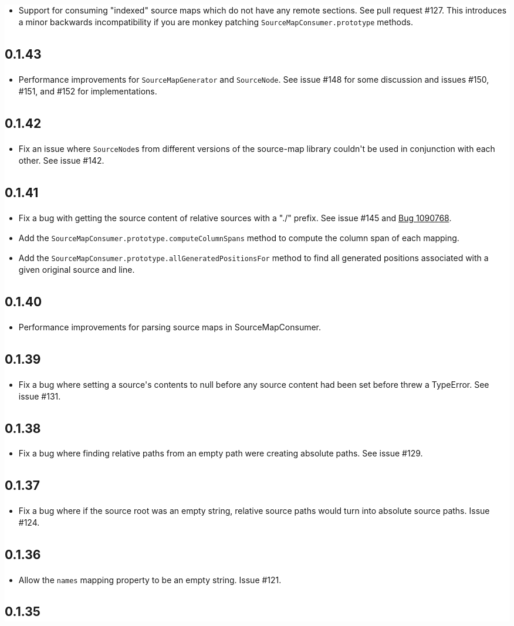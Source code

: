 * Support for consuming "indexed" source maps which do not have any remote
	sections. See pull request #127. This introduces a minor backwards
	incompatibility if you are monkey patching `SourceMapConsumer.prototype`
	methods.

## 0.1.43

* Performance improvements for `SourceMapGenerator` and `SourceNode`. See issue
	#148 for some discussion and issues #150, #151, and #152 for implementations.

## 0.1.42

* Fix an issue where `SourceNode`s from different versions of the source-map
	library couldn't be used in conjunction with each other. See issue #142.

## 0.1.41

* Fix a bug with getting the source content of relative sources with a "./"
	prefix. See issue #145 and [Bug 1090768](bugzil.la/1090768).

* Add the `SourceMapConsumer.prototype.computeColumnSpans` method to compute the
	column span of each mapping.

* Add the `SourceMapConsumer.prototype.allGeneratedPositionsFor` method to find
	all generated positions associated with a given original source and line.

## 0.1.40

* Performance improvements for parsing source maps in SourceMapConsumer.

## 0.1.39

* Fix a bug where setting a source's contents to null before any source content
	had been set before threw a TypeError. See issue #131.

## 0.1.38

* Fix a bug where finding relative paths from an empty path were creating
	absolute paths. See issue #129.

## 0.1.37

* Fix a bug where if the source root was an empty string, relative source paths
	would turn into absolute source paths. Issue #124.

## 0.1.36

* Allow the `names` mapping property to be an empty string. Issue #121.

## 0.1.35
